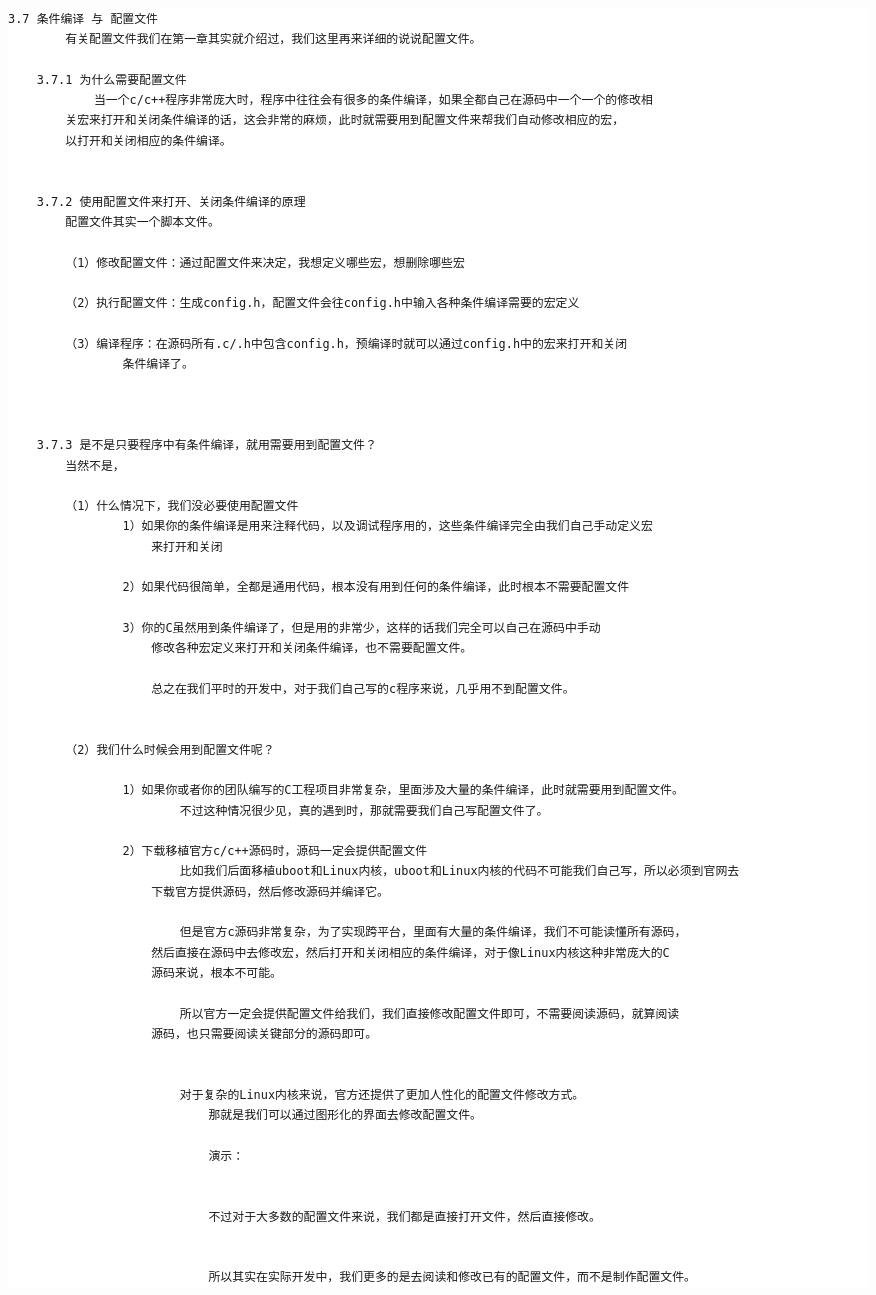 	3.7 条件编译 与 配置文件
			有关配置文件我们在第一章其实就介绍过，我们这里再来详细的说说配置文件。
				
		3.7.1 为什么需要配置文件
				当一个c/c++程序非常庞大时，程序中往往会有很多的条件编译，如果全都自己在源码中一个一个的修改相
			关宏来打开和关闭条件编译的话，这会非常的麻烦，此时就需要用到配置文件来帮我们自动修改相应的宏，
			以打开和关闭相应的条件编译。
				
				
		3.7.2 使用配置文件来打开、关闭条件编译的原理
			配置文件其实一个脚本文件。
			
			（1）修改配置文件：通过配置文件来决定，我想定义哪些宏，想删除哪些宏
			
			（2）执行配置文件：生成config.h，配置文件会往config.h中输入各种条件编译需要的宏定义
			
			（3）编译程序：在源码所有.c/.h中包含config.h，预编译时就可以通过config.h中的宏来打开和关闭
					条件编译了。
						
						
					
		3.7.3 是不是只要程序中有条件编译，就用需要用到配置文件？
			当然不是，
			
			（1）什么情况下，我们没必要使用配置文件
					1）如果你的条件编译是用来注释代码，以及调试程序用的，这些条件编译完全由我们自己手动定义宏
						来打开和关闭

					2）如果代码很简单，全都是通用代码，根本没有用到任何的条件编译，此时根本不需要配置文件
			
					3）你的C虽然用到条件编译了，但是用的非常少，这样的话我们完全可以自己在源码中手动
						修改各种宏定义来打开和关闭条件编译，也不需要配置文件。
						
						总之在我们平时的开发中，对于我们自己写的c程序来说，几乎用不到配置文件。
				
				
			（2）我们什么时候会用到配置文件呢？
			
					1）如果你或者你的团队编写的C工程项目非常复杂，里面涉及大量的条件编译，此时就需要用到配置文件。
							不过这种情况很少见，真的遇到时，那就需要我们自己写配置文件了。
			
					2）下载移植官方c/c++源码时，源码一定会提供配置文件
							比如我们后面移植uboot和Linux内核，uboot和Linux内核的代码不可能我们自己写，所以必须到官网去
						下载官方提供源码，然后修改源码并编译它。
						
							但是官方c源码非常复杂，为了实现跨平台，里面有大量的条件编译，我们不可能读懂所有源码，
						然后直接在源码中去修改宏，然后打开和关闭相应的条件编译，对于像Linux内核这种非常庞大的C
						源码来说，根本不可能。
							
							所以官方一定会提供配置文件给我们，我们直接修改配置文件即可，不需要阅读源码，就算阅读
						源码，也只需要阅读关键部分的源码即可。
							
							
							对于复杂的Linux内核来说，官方还提供了更加人性化的配置文件修改方式。
								那就是我们可以通过图形化的界面去修改配置文件。
			
								演示：	
							
							
								不过对于大多数的配置文件来说，我们都是直接打开文件，然后直接修改。
	
	
								所以其实在实际开发中，我们更多的是去阅读和修改已有的配置文件，而不是制作配置文件。		
		